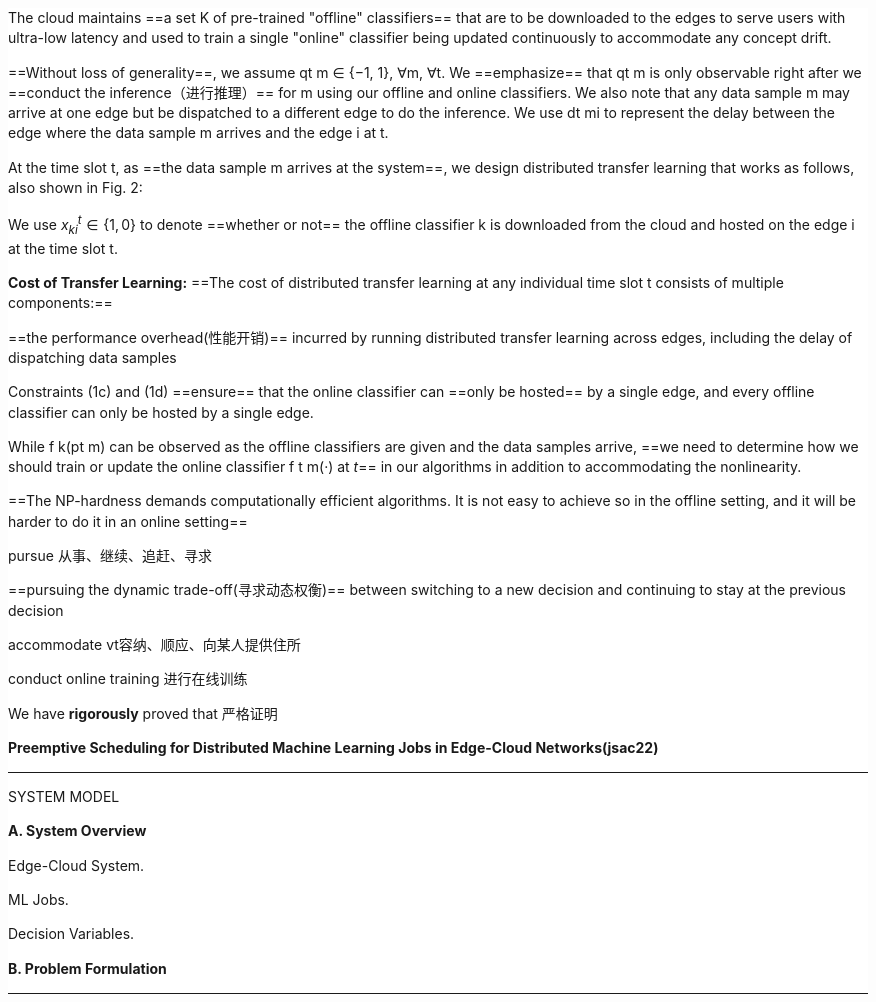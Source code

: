 The cloud maintains ==a set K of pre-trained "offline" classifiers== that are to be downloaded to the edges to serve users with ultra-low latency and used to train a single "online" classifier being updated continuously to accommodate any concept drift.

==Without loss of generality==, we assume qt m ∈ {−1, 1}, ∀m, ∀t. We ==emphasize== that qt m is only observable right after we ==conduct the inference（进行推理）== for m using our offline and online classifiers. We also note that any data sample m may arrive at one edge but be dispatched to a different edge to do the inference. We use dt mi to represent the delay between the edge where the data sample m arrives and the edge i at t.

At the time slot t, as ==the data sample m arrives at the system==, we design distributed transfer learning that works as follows, also shown in Fig. 2:

We use $x^t_{ki} ∈ \{1, 0\}$ to denote ==whether or not== the offline classifier k is downloaded from the cloud and hosted on the edge i at the time slot t.

**Cost of Transfer Learning:** ==The cost of distributed transfer learning at any individual time slot t consists of multiple components:==

==the performance overhead(性能开销)== incurred by running distributed transfer learning across edges, including the delay of dispatching data samples

Constraints (1c) and (1d) ==ensure== that the online classifier can ==only be hosted== by a single edge, and every offline classifier can only be hosted by a single edge.

While f k(pt m) can be observed as the offline classifiers are given and the data samples arrive, ==we need to determine how we should train or update the online classifier f t m(·) at $t$== in our algorithms in addition to accommodating the nonlinearity.

==The NP-hardness demands computationally efficient algorithms. It is not easy to achieve so in the offline setting, and it will be harder to do it in an online setting==

pursue 从事、继续、追赶、寻求

==pursuing the dynamic trade-off(寻求动态权衡)== between switching to a new decision and continuing to stay at the previous decision

accommodate vt容纳、顺应、向某人提供住所

conduct online training 进行在线训练

We have **rigorously** proved that 严格证明



**Preemptive Scheduling for Distributed Machine Learning Jobs in Edge-Cloud Networks(jsac22)**

------

SYSTEM MODEL

**A. System Overview**

Edge-Cloud System.

ML Jobs.

Decision Variables.

**B. Problem Formulation**

------
